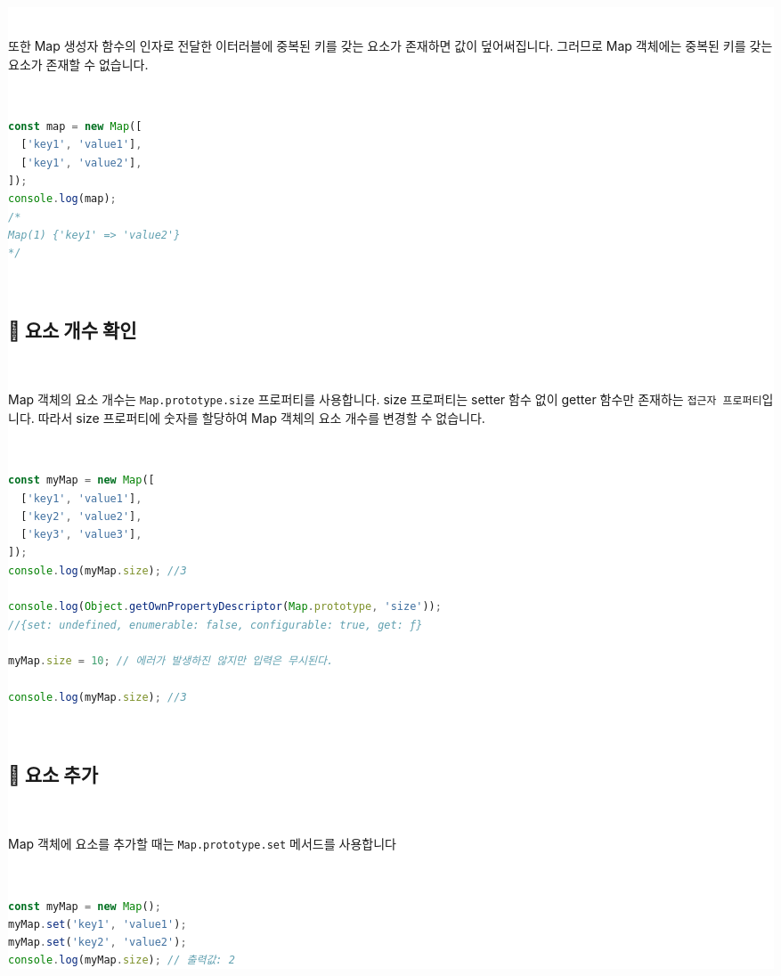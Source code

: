 <br/>

또한 Map 생성자 함수의 인자로 전달한 이터러블에 중복된 키를 갖는 요소가 존재하면 값이 덮어써집니다. 그러므로 Map 객체에는 중복된 키를 갖는 요소가 존재할 수 없습니다.

<br/>

```js
const map = new Map([
  ['key1', 'value1'],
  ['key1', 'value2'],
]);
console.log(map);
/*
Map(1) {'key1' => 'value2'}
*/
```

<br/>

## 🔎 요소 개수 확인

<br/>

Map 객체의 요소 개수는 `Map.prototype.size` 프로퍼티를 사용합니다.
size 프로퍼티는 setter 함수 없이 getter 함수만 존재하는 `접근자 프로퍼티`입니다. 따라서 size 프로퍼티에 숫자를 할당하여 Map 객체의 요소 개수를 변경할 수 없습니다.

<br/>

```js
const myMap = new Map([
  ['key1', 'value1'],
  ['key2', 'value2'],
  ['key3', 'value3'],
]);
console.log(myMap.size); //3

console.log(Object.getOwnPropertyDescriptor(Map.prototype, 'size'));
//{set: undefined, enumerable: false, configurable: true, get: ƒ}

myMap.size = 10; // 에러가 발생하진 않지만 입력은 무시된다.

console.log(myMap.size); //3
```

<br/>

## 🔎 요소 추가

<br/>

Map 객체에 요소를 추가할 때는 `Map.prototype.set` 메서드를 사용합니다

<br/>

```js
const myMap = new Map();
myMap.set('key1', 'value1');
myMap.set('key2', 'value2');
console.log(myMap.size); // 출력값: 2
```
